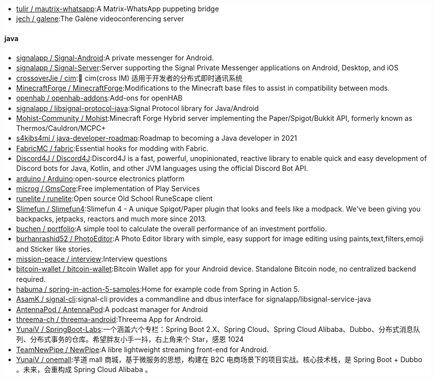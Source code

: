 * [tulir / mautrix-whatsapp](https://github.com/tulir/mautrix-whatsapp):A Matrix-WhatsApp puppeting bridge
* [jech / galene](https://github.com/jech/galene):The Galène videoconferencing server

#### java
* [signalapp / Signal-Android](https://github.com/signalapp/Signal-Android):A private messenger for Android.
* [signalapp / Signal-Server](https://github.com/signalapp/Signal-Server):Server supporting the Signal Private Messenger applications on Android, Desktop, and iOS
* [crossoverJie / cim](https://github.com/crossoverJie/cim):📲 cim(cross IM) 适用于开发者的分布式即时通讯系统
* [MinecraftForge / MinecraftForge](https://github.com/MinecraftForge/MinecraftForge):Modifications to the Minecraft base files to assist in compatibility between mods.
* [openhab / openhab-addons](https://github.com/openhab/openhab-addons):Add-ons for openHAB
* [signalapp / libsignal-protocol-java](https://github.com/signalapp/libsignal-protocol-java):Signal Protocol library for Java/Android
* [Mohist-Community / Mohist](https://github.com/Mohist-Community/Mohist):Minecraft Forge Hybrid server implementing the Paper/Spigot/Bukkit API, formerly known as Thermos/Cauldron/MCPC+
* [s4kibs4mi / java-developer-roadmap](https://github.com/s4kibs4mi/java-developer-roadmap):Roadmap to becoming a Java developer in 2021
* [FabricMC / fabric](https://github.com/FabricMC/fabric):Essential hooks for modding with Fabric.
* [Discord4J / Discord4J](https://github.com/Discord4J/Discord4J):Discord4J is a fast, powerful, unopinionated, reactive library to enable quick and easy development of Discord bots for Java, Kotlin, and other JVM languages using the official Discord Bot API.
* [arduino / Arduino](https://github.com/arduino/Arduino):open-source electronics platform
* [microg / GmsCore](https://github.com/microg/GmsCore):Free implementation of Play Services
* [runelite / runelite](https://github.com/runelite/runelite):Open source Old School RuneScape client
* [Slimefun / Slimefun4](https://github.com/Slimefun/Slimefun4):Slimefun 4 - A unique Spigot/Paper plugin that looks and feels like a modpack. We've been giving you backpacks, jetpacks, reactors and much more since 2013.
* [buchen / portfolio](https://github.com/buchen/portfolio):A simple tool to calculate the overall performance of an investment portfolio.
* [burhanrashid52 / PhotoEditor](https://github.com/burhanrashid52/PhotoEditor):A Photo Editor library with simple, easy support for image editing using paints,text,filters,emoji and Sticker like stories.
* [mission-peace / interview](https://github.com/mission-peace/interview):Interview questions
* [bitcoin-wallet / bitcoin-wallet](https://github.com/bitcoin-wallet/bitcoin-wallet):Bitcoin Wallet app for your Android device. Standalone Bitcoin node, no centralized backend required.
* [habuma / spring-in-action-5-samples](https://github.com/habuma/spring-in-action-5-samples):Home for example code from Spring in Action 5.
* [AsamK / signal-cli](https://github.com/AsamK/signal-cli):signal-cli provides a commandline and dbus interface for signalapp/libsignal-service-java
* [AntennaPod / AntennaPod](https://github.com/AntennaPod/AntennaPod):A podcast manager for Android
* [threema-ch / threema-android](https://github.com/threema-ch/threema-android):Threema App for Android.
* [YunaiV / SpringBoot-Labs](https://github.com/YunaiV/SpringBoot-Labs):一个涵盖六个专栏：Spring Boot 2.X、Spring Cloud、Spring Cloud Alibaba、Dubbo、分布式消息队列、分布式事务的仓库。希望胖友小手一抖，右上角来个 Star，感恩 1024
* [TeamNewPipe / NewPipe](https://github.com/TeamNewPipe/NewPipe):A libre lightweight streaming front-end for Android.
* [YunaiV / onemall](https://github.com/YunaiV/onemall):芋道 mall 商城，基于微服务的思想，构建在 B2C 电商场景下的项目实战。核心技术栈，是 Spring Boot + Dubbo 。未来，会重构成 Spring Cloud Alibaba 。
